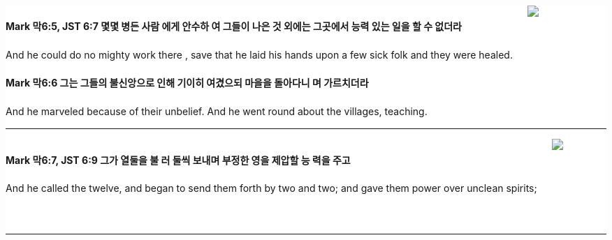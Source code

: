 
<div class="columns">
  <div class="scriptures">
    <br>
    <div class="scripture">
      <b>Mark 막6:5, JST 6:7 몇몇 병든 사람 에게 안수하 여 그들이 나은 것 외에는 그곳에서 능력 있는 일을 할 수 없더라 
      </b>
    </div>
    <br>
    <div class="scripture">And he could do no mighty work there , save that he laid his hands upon a few sick folk and they were healed. 
    </div>
    <br>
    <div class="scripture">
      <b>Mark 막6:6 그는 그들의 불신앙으로 인해 기이히 여겼으되 마을을 돌아다니 며 가르치더라 
      </b>
    </div>
    <br>
    <div class="scripture">And he marveled because of their unbelief. And he went round about the villages, teaching. 
    </div>         
  </div>
  <div class="image-container">
    <img src='../../pictures/picture_176.jpg'>
  </div>
</div>

---

<div class="columns">
  <div class="scriptures">
    <br>
    <div class="scripture">
      <b>Mark 막6:7, JST 6:9 그가 열둘을 불 러 둘씩 보내며 부정한 영을 제압할 능 력을 주고 
      </b>
    </div>
    <br>
    <div class="scripture">And he called the twelve, and began to send them forth by two and two; and gave them power over unclean spirits; 
    </div>
    <br>
    <div class="scripture">
      <b>
      </b>
    </div>
    <br>
    <div class="scripture">
    </div>         
  </div>
  <div class="image-container">
    <img src='../../pictures/picture_4.jpg'>
  </div>
</div>

---